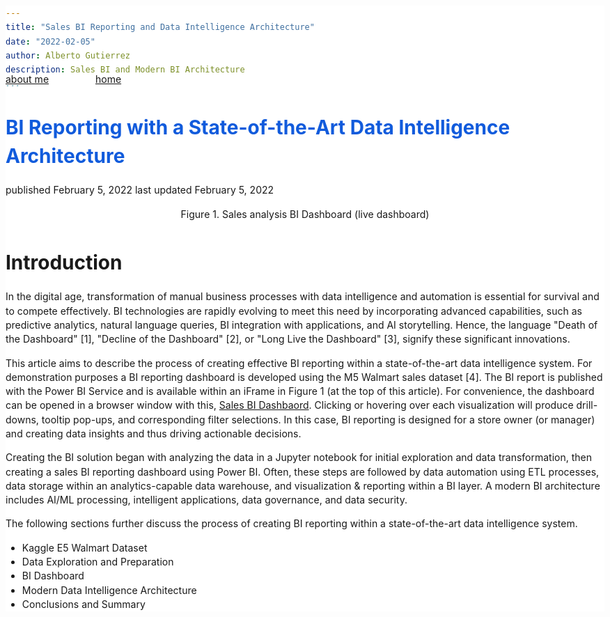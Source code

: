 ```yaml
---
title: "Sales BI Reporting and Data Intelligence Architecture"
date: "2022-02-05"
author: Alberto Gutierrez
description: Sales BI and Modern BI Architecture
...
```

<span style="display:block; color:blue; margin-top:-40px;"> </span>
[about me](../../about.md)  &nbsp;   &nbsp;  &nbsp;  &nbsp;   &nbsp;   &nbsp;  &nbsp;  &nbsp; [home](../../index.md)

<script type="text/javascript" charset="utf-8"
src="https://cdn.mathjax.org/mathjax/latest/MathJax.js?config=TeX-AMS-MML_HTMLorMML,
https://vincenttam.github.io/javascripts/MathJaxLocal.js"></script>

<h1 style="color:	#115BDC;">BI Reporting with a State-of-the-Art Data Intelligence Architecture</h1>

published February 5, 2022
last updated February 5, 2022

<iframe title="wmart_e5_bi" width="600" height="373.5" src="https://app.powerbi.com/view?r=eyJrIjoiMzVhMDBiNTgtNGQ2Yy00YTc1LWExNTQtMDRlNmE4MGVjNmJmIiwidCI6IjFlZDQwOWJkLTZmZjQtNGEzMS04MTNiLTRiYmNjZjg1ODAzYSIsImMiOjZ9" frameborder="0" allowFullScreen="true"></iframe>
 <figcaption><center>Figure 1. Sales analysis BI Dashboard (live dashboard)</center></figcaption>


# Introduction
In the digital age, transformation of manual business processes with data intelligence and automation is essential for survival and to compete effectively. BI technologies are rapidly evolving to meet this need by incorporating advanced capabilities, such as predictive analytics, natural language queries, BI integration with applications, and AI storytelling. Hence, the language "Death of the Dashboard" [1], "Decline of the Dashboard" [2], or "Long Live the Dashboard" [3], signify these significant innovations.

This article aims to describe the process of creating effective BI reporting within a state-of-the-art data intelligence system. For demonstration purposes a BI reporting dashboard is developed using the M5 Walmart sales dataset [4]. The BI report is published with the Power BI Service and is available within an iFrame in Figure 1 (at the top of this article). For convenience, the dashboard can be opened in a browser window with this, [Sales BI Dashbaord](https://app.powerbi.com/view?r=eyJrIjoiMzVhMDBiNTgtNGQ2Yy00YTc1LWExNTQtMDRlNmE4MGVjNmJmIiwidCI6IjFlZDQwOWJkLTZmZjQtNGEzMS04MTNiLTRiYmNjZjg1ODAzYSIsImMiOjZ9). Clicking or hovering over each visualization will produce drill-downs, tooltip pop-ups, and corresponding filter selections. In this case, BI reporting is designed for a store owner (or manager) and creating data insights and thus driving actionable decisions.

Creating the BI solution began with analyzing the data in a Jupyter notebook for initial exploration and data transformation, then creating a sales BI reporting dashboard using Power BI. Often, these steps are followed by data automation using ETL processes, data storage within an analytics-capable data warehouse, and visualization & reporting within a BI layer. A modern BI architecture includes AI/ML processing, intelligent applications, data governance, and data security.

The following sections further discuss the process of creating BI reporting within a state-of-the-art data intelligence system.
* Kaggle E5 Walmart Dataset
* Data Exploration and Preparation
* BI Dashboard
* Modern Data Intelligence Architecture
* Conclusions and Summary
